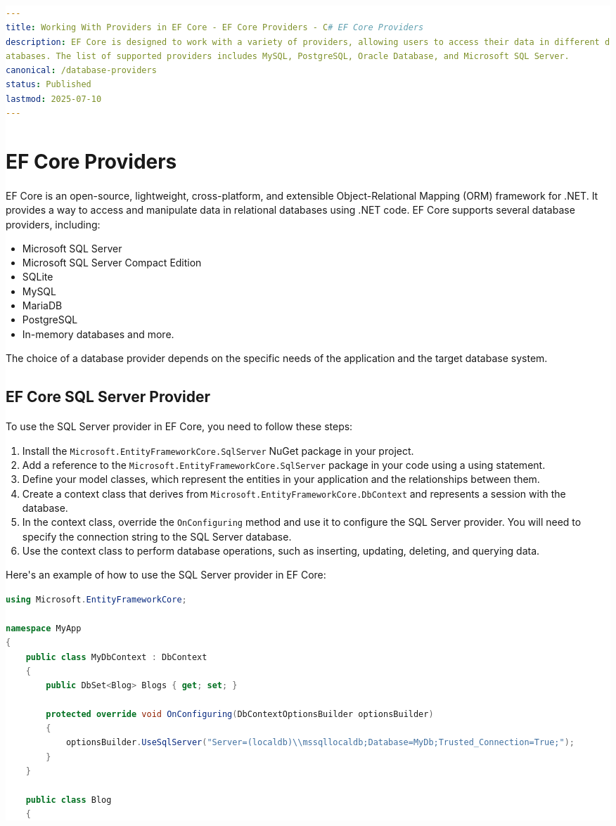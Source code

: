 ```yaml
---
title: Working With Providers in EF Core - EF Core Providers - C# EF Core Providers
description: EF Core is designed to work with a variety of providers, allowing users to access their data in different databases. The list of supported providers includes MySQL, PostgreSQL, Oracle Database, and Microsoft SQL Server. 
canonical: /database-providers
status: Published
lastmod: 2025-07-10
---
```


# EF Core Providers

EF Core is an open-source, lightweight, cross-platform, and extensible Object-Relational Mapping (ORM) framework for .NET. It provides a way to access and manipulate data in relational databases using .NET code. EF Core supports several database providers, including:

 - Microsoft SQL Server
 - Microsoft SQL Server Compact Edition
 - SQLite
 - MySQL
 - MariaDB
 - PostgreSQL
 - In-memory databases and more.

The choice of a database provider depends on the specific needs of the application and the target database system.

## EF Core SQL Server Provider

To use the SQL Server provider in EF Core, you need to follow these steps:

 1. Install the `Microsoft.EntityFrameworkCore.SqlServer` NuGet package in your project.
 2. Add a reference to the `Microsoft.EntityFrameworkCore.SqlServer` package in your code using a using statement.
 3. Define your model classes, which represent the entities in your application and the relationships between them.
 4. Create a context class that derives from `Microsoft.EntityFrameworkCore.DbContext` and represents a session with the database.
 5. In the context class, override the `OnConfiguring` method and use it to configure the SQL Server provider. You will need to specify the connection string to the SQL Server database.
 6. Use the context class to perform database operations, such as inserting, updating, deleting, and querying data.

Here's an example of how to use the SQL Server provider in EF Core:

```csharp
using Microsoft.EntityFrameworkCore;

namespace MyApp
{
    public class MyDbContext : DbContext
    {
        public DbSet<Blog> Blogs { get; set; }

        protected override void OnConfiguring(DbContextOptionsBuilder optionsBuilder)
        {
            optionsBuilder.UseSqlServer("Server=(localdb)\\mssqllocaldb;Database=MyDb;Trusted_Connection=True;");
        }
    }

    public class Blog
    {
```